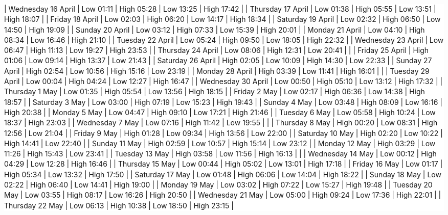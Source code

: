 | Wednesday 16 April | Low 01:11 | High 05:28 | Low 13:25 | High 17:42 | 
| Thursday 17 April | Low 01:38 | High 05:55 | Low 13:51 | High 18:07 | 
| Friday 18 April | Low 02:03 | High 06:20 | Low 14:17 | High 18:34 | 
| Saturday 19 April | Low 02:32 | High 06:50 | Low 14:50 | High 19:09 | 
| Sunday 20 April | Low 03:12 | High 07:33 | Low 15:39 | High 20:01 | 
| Monday 21 April | Low 04:10 | High 08:34 | Low 16:46 | High 21:10 | 
| Tuesday 22 April | Low 05:24 | High 09:50 | Low 18:05 | High 22:32 | 
| Wednesday 23 April | Low 06:47 | High 11:13 | Low 19:27 | High 23:53 | 
| Thursday 24 April | Low 08:06 | High 12:31 | Low 20:41 |  | 
| Friday 25 April | High 01:06 | Low 09:14 | High 13:37 | Low 21:43 | 
| Saturday 26 April | High 02:05 | Low 10:09 | High 14:30 | Low 22:33 | 
| Sunday 27 April | High 02:54 | Low 10:56 | High 15:16 | Low 23:19 | 
| Monday 28 April | High 03:39 | Low 11:41 | High 16:01 |  | 
| Tuesday 29 April | Low 00:04 | High 04:24 | Low 12:27 | High 16:47 | 
| Wednesday 30 April | Low 00:50 | High 05:10 | Low 13:12 | High 17:32 | 
| Thursday 1 May | Low 01:35 | High 05:54 | Low 13:56 | High 18:15 | 
| Friday 2 May | Low 02:17 | High 06:36 | Low 14:38 | High 18:57 | 
| Saturday 3 May | Low 03:00 | High 07:19 | Low 15:23 | High 19:43 | 
| Sunday 4 May | Low 03:48 | High 08:09 | Low 16:16 | High 20:38 | 
| Monday 5 May | Low 04:47 | High 09:10 | Low 17:21 | High 21:46 | 
| Tuesday 6 May | Low 05:58 | High 10:24 | Low 18:37 | High 23:03 | 
| Wednesday 7 May | Low 07:16 | High 11:42 | Low 19:55 |  | 
| Thursday 8 May | High 00:20 | Low 08:31 | High 12:56 | Low 21:04 | 
| Friday 9 May | High 01:28 | Low 09:34 | High 13:56 | Low 22:00 | 
| Saturday 10 May | High 02:20 | Low 10:22 | High 14:41 | Low 22:40 | 
| Sunday 11 May | High 02:59 | Low 10:57 | High 15:14 | Low 23:12 | 
| Monday 12 May | High 03:29 | Low 11:26 | High 15:43 | Low 23:41 | 
| Tuesday 13 May | High 03:58 | Low 11:56 | High 16:13 |  | 
| Wednesday 14 May | Low 00:12 | High 04:29 | Low 12:28 | High 16:46 | 
| Thursday 15 May | Low 00:44 | High 05:02 | Low 13:01 | High 17:18 | 
| Friday 16 May | Low 01:17 | High 05:34 | Low 13:32 | High 17:50 | 
| Saturday 17 May | Low 01:48 | High 06:06 | Low 14:04 | High 18:22 | 
| Sunday 18 May | Low 02:22 | High 06:40 | Low 14:41 | High 19:00 | 
| Monday 19 May | Low 03:02 | High 07:22 | Low 15:27 | High 19:48 | 
| Tuesday 20 May | Low 03:55 | High 08:17 | Low 16:26 | High 20:50 | 
| Wednesday 21 May | Low 05:00 | High 09:24 | Low 17:36 | High 22:01 | 
| Thursday 22 May | Low 06:13 | High 10:38 | Low 18:50 | High 23:15 | 